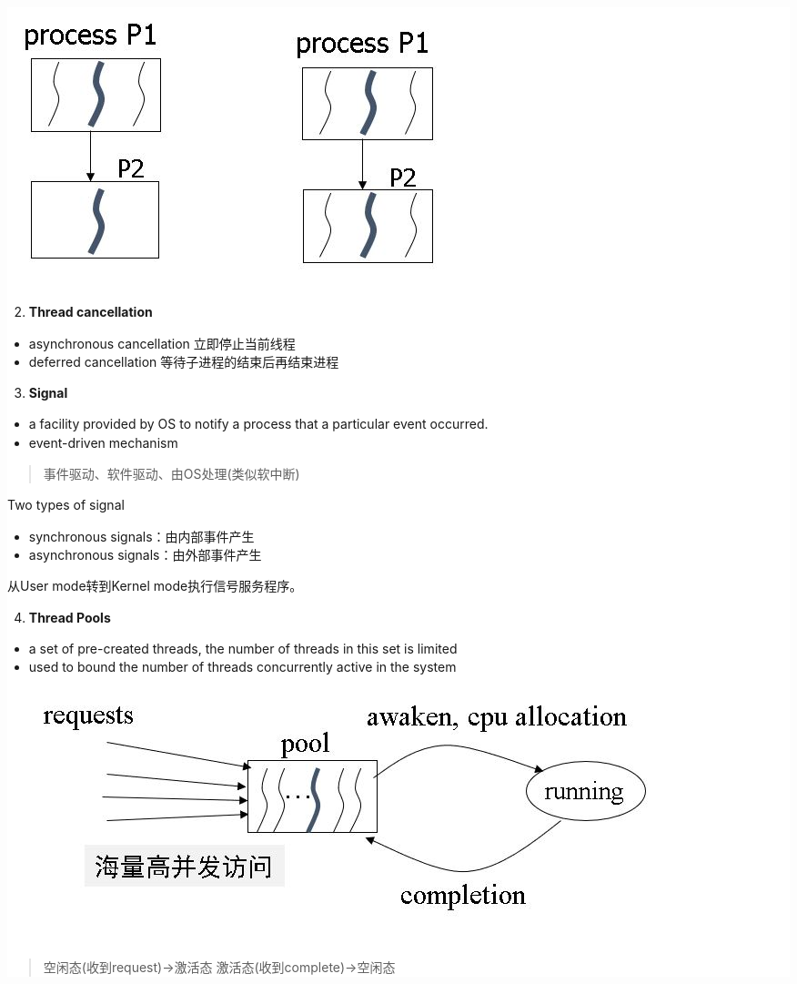 ![](/images/posts/OS/30.JPG)

2. **Thread cancellation**
  - asynchronous cancellation
  立即停止当前线程
  - deferred cancellation
  等待子进程的结束后再结束进程

3. **Signal**
  - a facility provided by OS to notify a process that a particular event occurred.
  - event-driven mechanism
> 事件驱动、软件驱动、由OS处理(类似软中断)

  Two types of signal
  - synchronous signals：由内部事件产生
  - asynchronous signals：由外部事件产生

从User mode转到Kernel mode执行信号服务程序。

4. **Thread Pools**
  - a set of pre-created threads, the number of threads in this set is limited
  - used to bound the number of threads concurrently active in the system
![](/images/posts/OS/31.JPG)
> 空闲态(收到request)$\rightarrow$激活态
激活态(收到complete)$\rightarrow$空闲态
